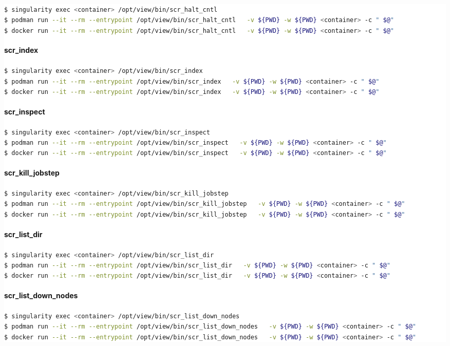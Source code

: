 ```bash
$ singularity exec <container> /opt/view/bin/scr_halt_cntl
$ podman run --it --rm --entrypoint /opt/view/bin/scr_halt_cntl   -v ${PWD} -w ${PWD} <container> -c " $@"
$ docker run --it --rm --entrypoint /opt/view/bin/scr_halt_cntl   -v ${PWD} -w ${PWD} <container> -c " $@"
```


#### scr_index

```bash
$ singularity exec <container> /opt/view/bin/scr_index
$ podman run --it --rm --entrypoint /opt/view/bin/scr_index   -v ${PWD} -w ${PWD} <container> -c " $@"
$ docker run --it --rm --entrypoint /opt/view/bin/scr_index   -v ${PWD} -w ${PWD} <container> -c " $@"
```


#### scr_inspect

```bash
$ singularity exec <container> /opt/view/bin/scr_inspect
$ podman run --it --rm --entrypoint /opt/view/bin/scr_inspect   -v ${PWD} -w ${PWD} <container> -c " $@"
$ docker run --it --rm --entrypoint /opt/view/bin/scr_inspect   -v ${PWD} -w ${PWD} <container> -c " $@"
```


#### scr_kill_jobstep

```bash
$ singularity exec <container> /opt/view/bin/scr_kill_jobstep
$ podman run --it --rm --entrypoint /opt/view/bin/scr_kill_jobstep   -v ${PWD} -w ${PWD} <container> -c " $@"
$ docker run --it --rm --entrypoint /opt/view/bin/scr_kill_jobstep   -v ${PWD} -w ${PWD} <container> -c " $@"
```


#### scr_list_dir

```bash
$ singularity exec <container> /opt/view/bin/scr_list_dir
$ podman run --it --rm --entrypoint /opt/view/bin/scr_list_dir   -v ${PWD} -w ${PWD} <container> -c " $@"
$ docker run --it --rm --entrypoint /opt/view/bin/scr_list_dir   -v ${PWD} -w ${PWD} <container> -c " $@"
```


#### scr_list_down_nodes

```bash
$ singularity exec <container> /opt/view/bin/scr_list_down_nodes
$ podman run --it --rm --entrypoint /opt/view/bin/scr_list_down_nodes   -v ${PWD} -w ${PWD} <container> -c " $@"
$ docker run --it --rm --entrypoint /opt/view/bin/scr_list_down_nodes   -v ${PWD} -w ${PWD} <container> -c " $@"
```
